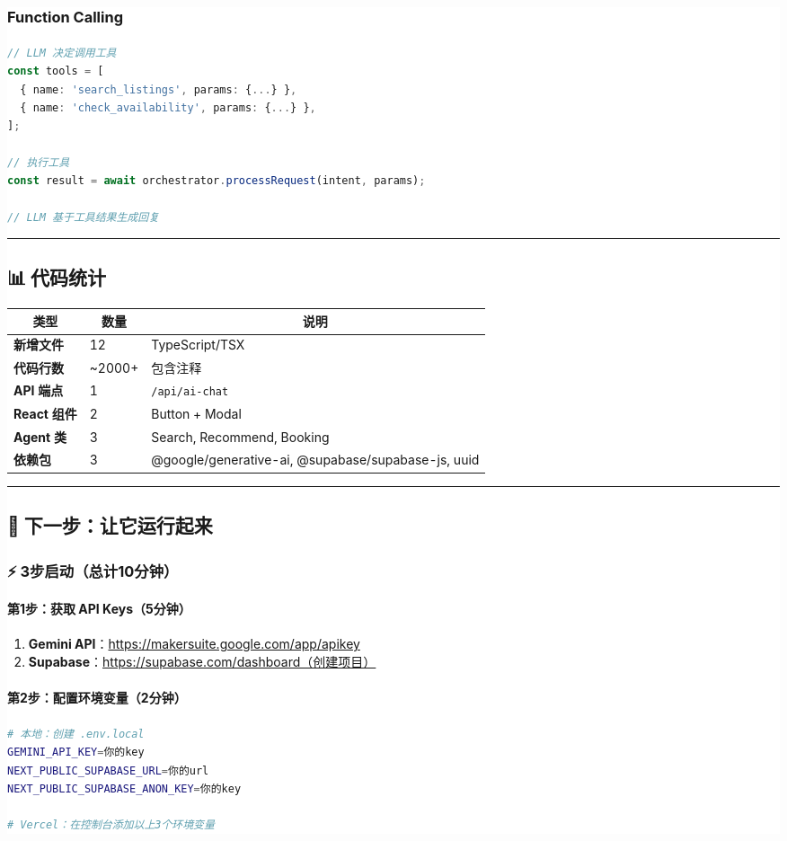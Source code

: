 ### Function Calling
```typescript
// LLM 决定调用工具
const tools = [
  { name: 'search_listings', params: {...} },
  { name: 'check_availability', params: {...} },
];

// 执行工具
const result = await orchestrator.processRequest(intent, params);

// LLM 基于工具结果生成回复
```

---

## 📊 代码统计

| 类型 | 数量 | 说明 |
|------|------|------|
| **新增文件** | 12 | TypeScript/TSX |
| **代码行数** | ~2000+ | 包含注释 |
| **API 端点** | 1 | `/api/ai-chat` |
| **React 组件** | 2 | Button + Modal |
| **Agent 类** | 3 | Search, Recommend, Booking |
| **依赖包** | 3 | @google/generative-ai, @supabase/supabase-js, uuid |

---

## 🚀 下一步：让它运行起来

### ⚡ 3步启动（总计10分钟）

#### 第1步：获取 API Keys（5分钟）
1. **Gemini API**：https://makersuite.google.com/app/apikey
2. **Supabase**：https://supabase.com/dashboard（创建项目）

#### 第2步：配置环境变量（2分钟）
```bash
# 本地：创建 .env.local
GEMINI_API_KEY=你的key
NEXT_PUBLIC_SUPABASE_URL=你的url
NEXT_PUBLIC_SUPABASE_ANON_KEY=你的key

# Vercel：在控制台添加以上3个环境变量
```
